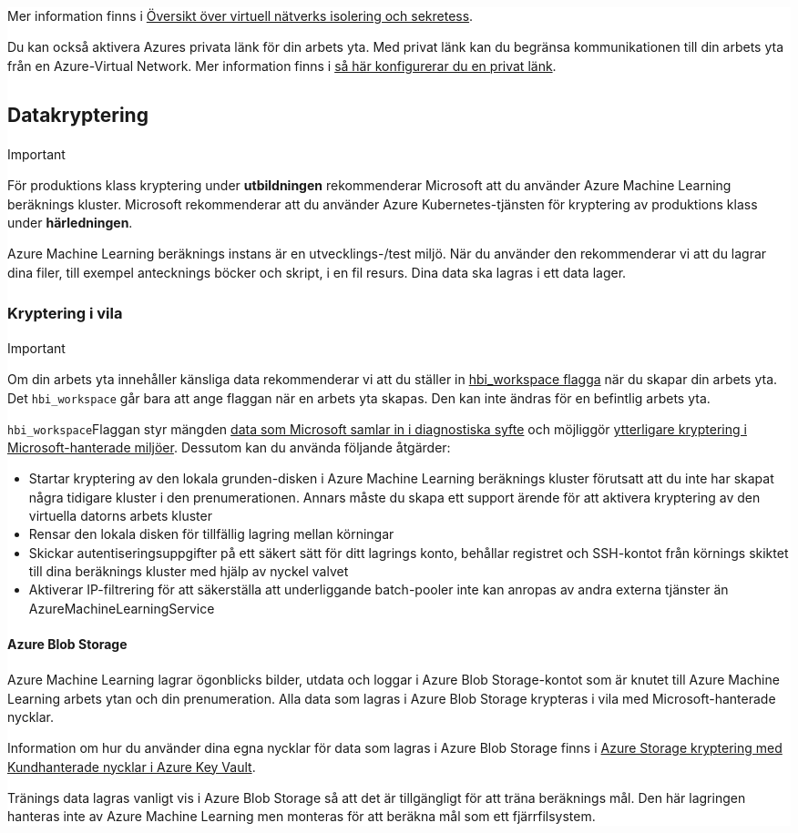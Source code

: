 Mer information finns i [Översikt över virtuell nätverks isolering och sekretess](how-to-network-security-overview.md).

Du kan också aktivera Azures privata länk för din arbets yta. Med privat länk kan du begränsa kommunikationen till din arbets yta från en Azure-Virtual Network. Mer information finns i [så här konfigurerar du en privat länk](how-to-configure-private-link.md).

## <a name="data-encryption"></a>Datakryptering

> [!IMPORTANT]
> För produktions klass kryptering under __utbildningen__ rekommenderar Microsoft att du använder Azure Machine Learning beräknings kluster. Microsoft rekommenderar att du använder Azure Kubernetes-tjänsten för kryptering av produktions klass under __härledningen__.
>
> Azure Machine Learning beräknings instans är en utvecklings-/test miljö. När du använder den rekommenderar vi att du lagrar dina filer, till exempel antecknings böcker och skript, i en fil resurs. Dina data ska lagras i ett data lager.

### <a name="encryption-at-rest"></a>Kryptering i vila

> [!IMPORTANT]
> Om din arbets yta innehåller känsliga data rekommenderar vi att du ställer in [hbi_workspace flagga](/python/api/azureml-core/azureml.core.workspace%28class%29?preserve-view=true&view=azure-ml-py#&preserve-view=truecreate-name--auth-none--subscription-id-none--resource-group-none--location-none--create-resource-group-true--sku--basic---friendly-name-none--storage-account-none--key-vault-none--app-insights-none--container-registry-none--cmk-keyvault-none--resource-cmk-uri-none--hbi-workspace-false--default-cpu-compute-target-none--default-gpu-compute-target-none--exist-ok-false--show-output-true-) när du skapar din arbets yta. Det `hbi_workspace` går bara att ange flaggan när en arbets yta skapas. Den kan inte ändras för en befintlig arbets yta.

`hbi_workspace`Flaggan styr mängden [data som Microsoft samlar in i diagnostiska syfte](#microsoft-collected-data) och möjliggör [ytterligare kryptering i Microsoft-hanterade miljöer](../security/fundamentals/encryption-atrest.md). Dessutom kan du använda följande åtgärder:

* Startar kryptering av den lokala grunden-disken i Azure Machine Learning beräknings kluster förutsatt att du inte har skapat några tidigare kluster i den prenumerationen. Annars måste du skapa ett support ärende för att aktivera kryptering av den virtuella datorns arbets kluster 
* Rensar den lokala disken för tillfällig lagring mellan körningar
* Skickar autentiseringsuppgifter på ett säkert sätt för ditt lagrings konto, behållar registret och SSH-kontot från körnings skiktet till dina beräknings kluster med hjälp av nyckel valvet
* Aktiverar IP-filtrering för att säkerställa att underliggande batch-pooler inte kan anropas av andra externa tjänster än AzureMachineLearningService

#### <a name="azure-blob-storage"></a>Azure Blob Storage

Azure Machine Learning lagrar ögonblicks bilder, utdata och loggar i Azure Blob Storage-kontot som är knutet till Azure Machine Learning arbets ytan och din prenumeration. Alla data som lagras i Azure Blob Storage krypteras i vila med Microsoft-hanterade nycklar.

Information om hur du använder dina egna nycklar för data som lagras i Azure Blob Storage finns i [Azure Storage kryptering med Kundhanterade nycklar i Azure Key Vault](../storage/common/customer-managed-keys-configure-key-vault.md).

Tränings data lagras vanligt vis i Azure Blob Storage så att det är tillgängligt för att träna beräknings mål. Den här lagringen hanteras inte av Azure Machine Learning men monteras för att beräkna mål som ett fjärrfilsystem.
